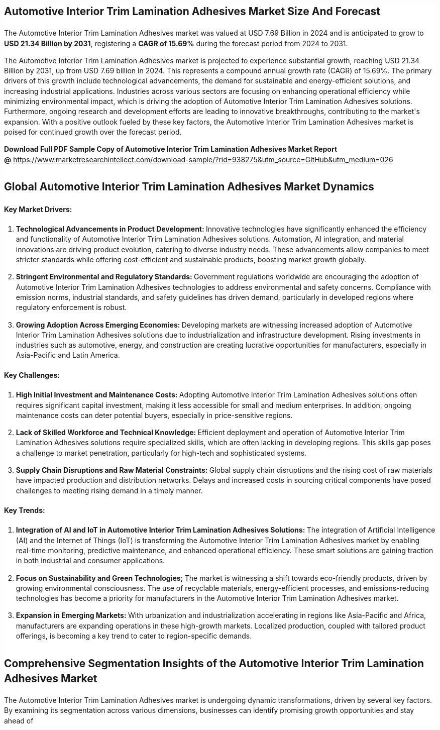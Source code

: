 <h2>Automotive Interior Trim Lamination Adhesives Market Size And Forecast</h2><p>The Automotive Interior Trim Lamination Adhesives market was valued at USD 7.69 Billion in 2024 and is anticipated to grow to <strong>USD 21.34 Billion by 2031</strong>, registering a <strong>CAGR of 15.69%</strong> during the forecast period from 2024 to 2031.</p><p>The Automotive Interior Trim Lamination Adhesives market is projected to experience substantial growth, reaching USD 21.34 Billion by 2031, up from USD 7.69 billion in 2024. This represents a compound annual growth rate (CAGR) of 15.69%. The primary drivers of this growth include technological advancements, the demand for sustainable and energy-efficient solutions, and increasing industrial applications. Industries across various sectors are focusing on enhancing operational efficiency while minimizing environmental impact, which is driving the adoption of Automotive Interior Trim Lamination Adhesives solutions. Furthermore, ongoing research and development efforts are leading to innovative breakthroughs, contributing to the market's expansion. With a positive outlook fueled by these key factors, the Automotive Interior Trim Lamination Adhesives market is poised for continued growth over the forecast period.</p><p><strong>Download Full PDF Sample Copy of Automotive Interior Trim Lamination Adhesives Market Report @</strong>&nbsp;<a href="https://www.marketresearchintellect.com/download-sample/?rid=938275&amp;utm_source=GitHub&amp;utm_medium=026">https://www.marketresearchintellect.com/download-sample/?rid=938275&amp;utm_source=GitHub&amp;utm_medium=026</a></p><h2>Global Automotive Interior Trim Lamination Adhesives Market Dynamics</h2><h4><strong>Key Market Drivers:</strong></h4><ol><li><p><strong>Technological Advancements in Product Development:&nbsp;</strong>Innovative technologies have significantly enhanced the efficiency and functionality of Automotive Interior Trim Lamination Adhesives solutions. Automation, AI integration, and material innovations are driving product evolution, catering to diverse industry needs. These advancements allow companies to meet stricter standards while offering cost-efficient and sustainable products, boosting market growth globally.</p></li><li><p><strong>Stringent Environmental and Regulatory Standards:&nbsp;</strong>Government regulations worldwide are encouraging the adoption of Automotive Interior Trim Lamination Adhesives technologies to address environmental and safety concerns. Compliance with emission norms, industrial standards, and safety guidelines has driven demand, particularly in developed regions where regulatory enforcement is robust.</p></li><li><p><strong>Growing Adoption Across Emerging Economies:&nbsp;</strong>Developing markets are witnessing increased adoption of Automotive Interior Trim Lamination Adhesives solutions due to industrialization and infrastructure development. Rising investments in industries such as automotive, energy, and construction are creating lucrative opportunities for manufacturers, especially in Asia-Pacific and Latin America.</p></li></ol><h4><strong>Key Challenges:</strong></h4><ol><li><p><strong>High Initial Investment and Maintenance Costs:&nbsp;</strong>Adopting Automotive Interior Trim Lamination Adhesives solutions often requires significant capital investment, making it less accessible for small and medium enterprises. In addition, ongoing maintenance costs can deter potential buyers, especially in price-sensitive regions.</p></li><li><p><strong>Lack of Skilled Workforce and Technical Knowledge:&nbsp;</strong>Efficient deployment and operation of Automotive Interior Trim Lamination Adhesives solutions require specialized skills, which are often lacking in developing regions. This skills gap poses a challenge to market penetration, particularly for high-tech and sophisticated systems.</p></li><li><p><strong>Supply Chain Disruptions and Raw Material Constraints:&nbsp;</strong>Global supply chain disruptions and the rising cost of raw materials have impacted production and distribution networks. Delays and increased costs in sourcing critical components have posed challenges to meeting rising demand in a timely manner.</p></li></ol><h4><strong>Key Trends:</strong></h4><ol><li><p><strong>Integration of AI and IoT in Automotive Interior Trim Lamination Adhesives Solutions:&nbsp;</strong>The integration of Artificial Intelligence (AI) and the Internet of Things (IoT) is transforming the Automotive Interior Trim Lamination Adhesives market by enabling real-time monitoring, predictive maintenance, and enhanced operational efficiency. These smart solutions are gaining traction in both industrial and consumer applications.</p></li><li><p><strong>Focus on Sustainability and Green Technologies;&nbsp;</strong>The market is witnessing a shift towards eco-friendly products, driven by growing environmental consciousness. The use of recyclable materials, energy-efficient processes, and emissions-reducing technologies has become a priority for manufacturers in the Automotive Interior Trim Lamination Adhesives market.</p></li><li><p><strong>Expansion in Emerging Markets:&nbsp;</strong>With urbanization and industrialization accelerating in regions like Asia-Pacific and Africa, manufacturers are expanding operations in these high-growth markets. Localized production, coupled with tailored product offerings, is becoming a key trend to cater to region-specific demands.</p></li></ol><div class="article-main__content" data-test-id="publishing-text-block"><h2>Comprehensive Segmentation Insights of the Automotive Interior Trim Lamination Adhesives Market</h2><p>The Automotive Interior Trim Lamination Adhesives market is undergoing dynamic transformations, driven by several key factors. By examining its segmentation across various dimensions, businesses can identify promising growth opportunities and stay ahead of